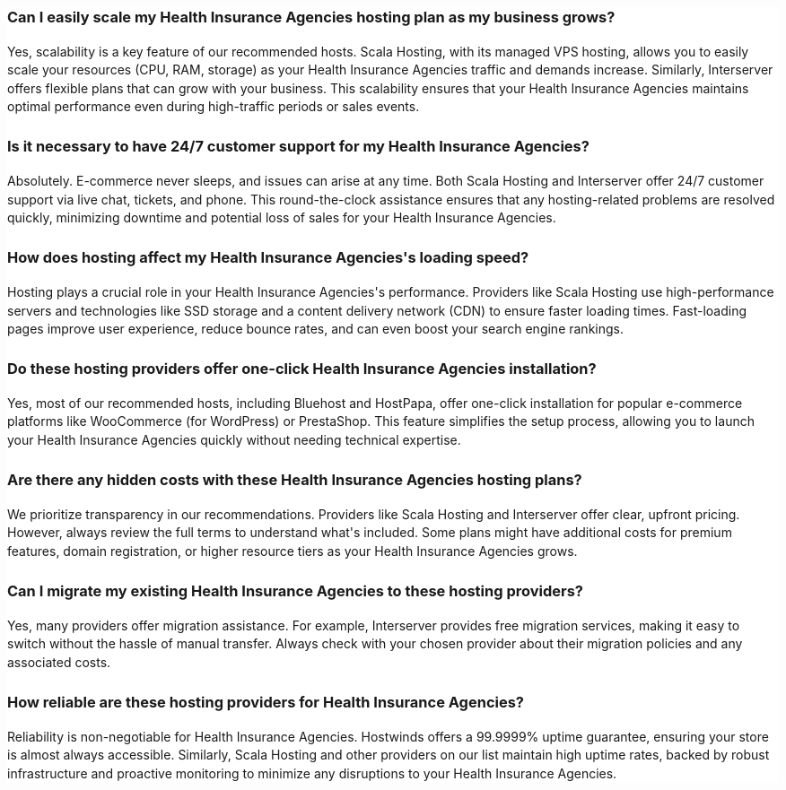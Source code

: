 ### Can I easily scale my Health Insurance Agencies hosting plan as my business grows? 
Yes, scalability is a key feature of our recommended hosts. Scala Hosting, with its managed VPS hosting, allows you to easily scale your resources (CPU, RAM, storage) as your Health Insurance Agencies traffic and demands increase. Similarly, Interserver offers flexible plans that can grow with your business. This scalability ensures that your Health Insurance Agencies maintains optimal performance even during high-traffic periods or sales events.

### Is it necessary to have 24/7 customer support for my Health Insurance Agencies? 
Absolutely. E-commerce never sleeps, and issues can arise at any time. Both Scala Hosting and Interserver offer 24/7 customer support via live chat, tickets, and phone. This round-the-clock assistance ensures that any hosting-related problems are resolved quickly, minimizing downtime and potential loss of sales for your Health Insurance Agencies.

### How does hosting affect my Health Insurance Agencies's loading speed? 
Hosting plays a crucial role in your Health Insurance Agencies's performance. Providers like Scala Hosting use high-performance servers and technologies like SSD storage and a content delivery network (CDN) to ensure faster loading times. Fast-loading pages improve user experience, reduce bounce rates, and can even boost your search engine rankings.

### Do these hosting providers offer one-click Health Insurance Agencies installation? 
Yes, most of our recommended hosts, including Bluehost and HostPapa, offer one-click installation for popular e-commerce platforms like WooCommerce (for WordPress) or PrestaShop. This feature simplifies the setup process, allowing you to launch your Health Insurance Agencies quickly without needing technical expertise.

### Are there any hidden costs with these Health Insurance Agencies hosting plans? 
We prioritize transparency in our recommendations. Providers like Scala Hosting and Interserver offer clear, upfront pricing. However, always review the full terms to understand what's included. Some plans might have additional costs for premium features, domain registration, or higher resource tiers as your Health Insurance Agencies grows.

### Can I migrate my existing Health Insurance Agencies to these hosting providers? 
Yes, many providers offer migration assistance. For example, Interserver provides free migration services, making it easy to switch without the hassle of manual transfer. Always check with your chosen provider about their migration policies and any associated costs.

### How reliable are these hosting providers for Health Insurance Agencies? 
Reliability is non-negotiable for Health Insurance Agencies. Hostwinds offers a 99.9999% uptime guarantee, ensuring your store is almost always accessible. Similarly, Scala Hosting and other providers on our list maintain high uptime rates, backed by robust infrastructure and proactive monitoring to minimize any disruptions to your Health Insurance Agencies.
